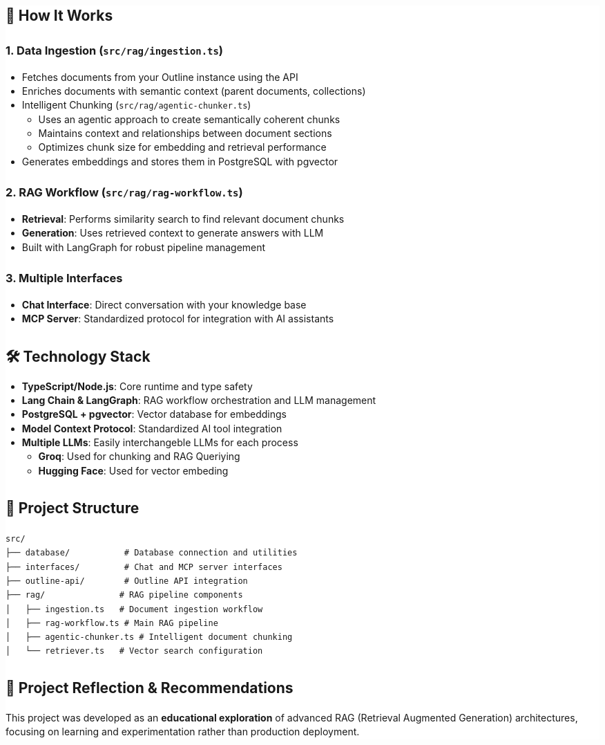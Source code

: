 ## 🔄 How It Works

### 1. Data Ingestion (`src/rag/ingestion.ts`)
- Fetches documents from your Outline instance using the API
- Enriches documents with semantic context (parent documents, collections)
- Intelligent Chunking (`src/rag/agentic-chunker.ts`)
  - Uses an agentic approach to create semantically coherent chunks
  - Maintains context and relationships between document sections
  - Optimizes chunk size for embedding and retrieval performance
- Generates embeddings and stores them in PostgreSQL with pgvector

### 2. RAG Workflow (`src/rag/rag-workflow.ts`)
- **Retrieval**: Performs similarity search to find relevant document chunks
- **Generation**: Uses retrieved context to generate answers with LLM
- Built with LangGraph for robust pipeline management

### 3. Multiple Interfaces
- **Chat Interface**: Direct conversation with your knowledge base
- **MCP Server**: Standardized protocol for integration with AI assistants


## 🛠️ Technology Stack

- **TypeScript/Node.js**: Core runtime and type safety
- **Lang Chain & LangGraph**: RAG workflow orchestration and LLM management
- **PostgreSQL + pgvector**: Vector database for embeddings
- **Model Context Protocol**: Standardized AI tool integration
- **Multiple LLMs**: Easily interchangeble LLMs for each process
  - **Groq**: Used for chunking and RAG Queriying
  - **Hugging Face**: Used for vector embeding

## 📁 Project Structure

```
src/
├── database/           # Database connection and utilities
├── interfaces/         # Chat and MCP server interfaces
├── outline-api/        # Outline API integration
├── rag/               # RAG pipeline components
│   ├── ingestion.ts   # Document ingestion workflow
│   ├── rag-workflow.ts # Main RAG pipeline
│   ├── agentic-chunker.ts # Intelligent document chunking
│   └── retriever.ts   # Vector search configuration
```

## 📝 Project Reflection & Recommendations

This project was developed as an **educational exploration** of advanced RAG (Retrieval Augmented Generation) architectures, focusing on learning and experimentation rather than production deployment. 
